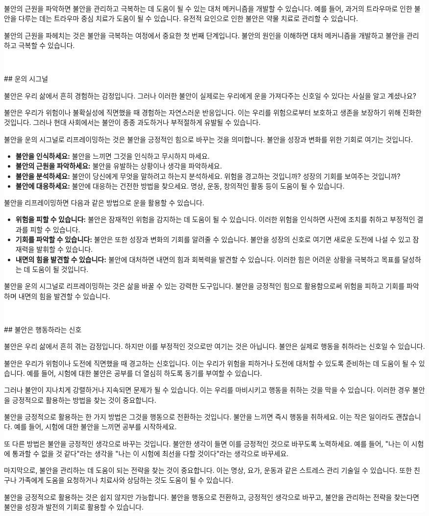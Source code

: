 불안의 근원을 파악하면 불안을 관리하고 극복하는 데 도움이 될 수 있는 대처 메커니즘을 개발할 수 있습니다. 예를 들어, 과거의 트라우마로 인한 불안을 다루는 데는 트라우마 중심 치료가 도움이 될 수 있습니다. 유전적 요인으로 인한 불안은 약물 치료로 관리할 수 있습니다.

불안의 근원을 파헤치는 것은 불안을 극복하는 여정에서 중요한 첫 번째 단계입니다. 불안의 원인을 이해하면 대처 메커니즘을 개발하고 불안을 관리하고 극복할 수 있습니다.

<p>&nbsp;</p>
## 운의 시그널

불안은 우리 삶에서 흔히 경험하는 감정입니다. 그러나 이러한 불안이 실제로는 우리에게 운을 가져다주는 신호일 수 있다는 사실을 알고 계셨나요?



불안은 우리가 위험이나 불확실성에 직면했을 때 경험하는 자연스러운 반응입니다. 이는 우리를 위험으로부터 보호하고 생존을 보장하기 위해 진화한 것입니다. 그러나 현대 사회에서는 불안이 종종 과도하거나 부적절하게 유발될 수 있습니다.



불안을 운의 시그널로 리프레이밍하는 것은 불안을 긍정적인 힘으로 바꾸는 것을 의미합니다. 불안을 성장과 변화를 위한 기회로 여기는 것입니다.

* **불안을 인식하세요:** 불안을 느끼면 그것을 인식하고 무시하지 마세요.
* **불안의 근원을 파악하세요:** 불안을 유발하는 상황이나 생각을 파악하세요.
* **불안을 분석하세요:** 불안이 당신에게 무엇을 말하려고 하는지 분석하세요. 위험을 경고하는 것입니까? 성장의 기회를 보여주는 것입니까?
* **불안에 대응하세요:** 불안에 대응하는 건전한 방법을 찾으세요. 명상, 운동, 창의적인 활동 등이 도움이 될 수 있습니다.



불안을 리프레이밍하면 다음과 같은 방법으로 운을 활용할 수 있습니다.

* **위험을 피할 수 있습니다:** 불안은 잠재적인 위험을 감지하는 데 도움이 될 수 있습니다. 이러한 위험을 인식하면 사전에 조치를 취하고 부정적인 결과를 피할 수 있습니다.
* **기회를 파악할 수 있습니다:** 불안은 또한 성장과 변화의 기회를 알려줄 수 있습니다. 불안을 성장의 신호로 여기면 새로운 도전에 나설 수 있고 잠재력을 발휘할 수 있습니다.
* **내면의 힘을 발견할 수 있습니다:** 불안에 대처하면 내면의 힘과 회복력을 발견할 수 있습니다. 이러한 힘은 어려운 상황을 극복하고 목표를 달성하는 데 도움이 될 것입니다.

불안을 운의 시그널로 리프레이밍하는 것은 삶을 바꿀 수 있는 강력한 도구입니다. 불안을 긍정적인 힘으로 활용함으로써 위험을 피하고 기회를 파악하며 내면의 힘을 발견할 수 있습니다.

<p>&nbsp;</p>
## 불안은 행동하라는 신호

불안은 우리 삶에서 흔히 겪는 감정입니다. 하지만 이를 부정적인 것으로만 여기는 것은 아닙니다. 불안은 실제로 행동을 취하라는 신호일 수 있습니다.

불안은 우리가 위험이나 도전에 직면했을 때 경고하는 신호입니다. 이는 우리가 위험을 피하거나 도전에 대처할 수 있도록 준비하는 데 도움이 될 수 있습니다. 예를 들어, 시험에 대한 불안은 공부를 더 열심히 하도록 동기를 부여할 수 있습니다.

그러나 불안이 지나치게 강렬하거나 지속되면 문제가 될 수 있습니다. 이는 우리를 마비시키고 행동을 취하는 것을 막을 수 있습니다. 이러한 경우 불안을 긍정적으로 활용하는 방법을 찾는 것이 중요합니다.

불안을 긍정적으로 활용하는 한 가지 방법은 그것을 행동으로 전환하는 것입니다. 불안을 느끼면 즉시 행동을 취하세요. 이는 작은 일이라도 괜찮습니다. 예를 들어, 시험에 대한 불안을 느끼면 공부를 시작하세요.

또 다른 방법은 불안을 긍정적인 생각으로 바꾸는 것입니다. 불안한 생각이 들면 이를 긍정적인 것으로 바꾸도록 노력하세요. 예를 들어, "나는 이 시험에 통과할 수 없을 것 같다"라는 생각을 "나는 이 시험에 최선을 다할 것이다"라는 생각으로 바꾸세요.

마지막으로, 불안을 관리하는 데 도움이 되는 전략을 찾는 것이 중요합니다. 이는 명상, 요가, 운동과 같은 스트레스 관리 기술일 수 있습니다. 또한 친구나 가족에게 도움을 요청하거나 치료사와 상담하는 것도 도움이 될 수 있습니다.

불안을 긍정적으로 활용하는 것은 쉽지 않지만 가능합니다. 불안을 행동으로 전환하고, 긍정적인 생각으로 바꾸고, 불안을 관리하는 전략을 찾는다면 불안을 성장과 발전의 기회로 활용할 수 있습니다.
